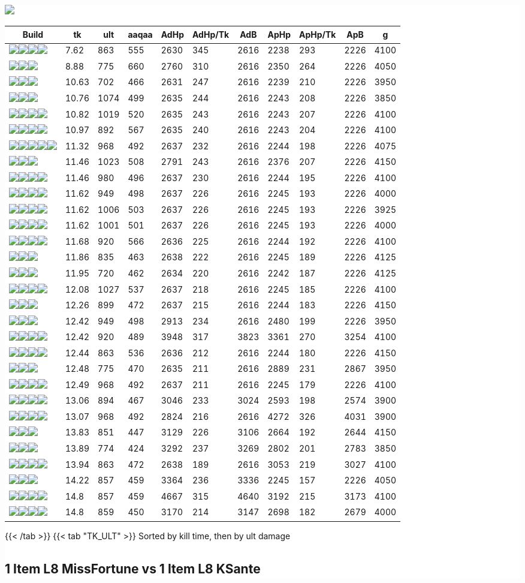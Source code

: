 ![](/StatMods/StatModsArmorIcon.png)





 Build |tk|ult|aaqaa|AdHp|AdHp/Tk|AdB|ApHp|ApHp/Tk|ApB|g
-|-|-|-|-|-|-|-|-|-|-
![](/item/6672.png)![](/item/1001.png)![](/item/1055.png)![](/item/1036.png)|7.62|863|555|2630|345|2616|2238|293|2226|4100
![](/item/3153.png)![](/item/1001.png)![](/item/1055.png)|8.88|775|660|2760|310|2616|2350|264|2226|4050
![](/item/3115.png)![](/item/1001.png)![](/item/1055.png)|10.63|702|466|2631|247|2616|2239|210|2226|3950
![](/item/6691.png)![](/item/1001.png)![](/item/1055.png)|10.76|1074|499|2635|244|2616|2243|208|2226|3850
![](/item/6676.png)![](/item/1001.png)![](/item/1055.png)![](/item/1036.png)|10.82|1019|520|2635|243|2616|2243|207|2226|4100
![](/item/3087.png)![](/item/1001.png)![](/item/1055.png)![](/item/1036.png)|10.97|892|567|2635|240|2616|2243|204|2226|4100
![](/item/3006.png)![](/item/1055.png)![](/item/1038.png)![](/item/1037.png)![](/item/1036.png)|11.32|968|492|2637|232|2616|2244|198|2226|4075
![](/item/3074.png)![](/item/1001.png)![](/item/1055.png)|11.46|1023|508|2791|243|2616|2376|207|2226|4150
![](/item/6696.png)![](/item/1001.png)![](/item/1055.png)![](/item/1036.png)|11.46|980|496|2637|230|2616|2244|195|2226|4100
![](/item/3508.png)![](/item/1001.png)![](/item/1055.png)![](/item/1036.png)|11.62|949|498|2637|226|2616|2245|193|2226|4000
![](/item/3179.png)![](/item/1001.png)![](/item/1055.png)![](/item/1037.png)|11.62|1006|503|2637|226|2616|2245|193|2226|3925
![](/item/3004.png)![](/item/1001.png)![](/item/1055.png)![](/item/1036.png)|11.62|1001|501|2637|226|2616|2245|193|2226|4000
![](/item/3095.png)![](/item/1001.png)![](/item/1055.png)![](/item/1036.png)|11.68|920|566|2636|225|2616|2244|192|2226|4100
![](/item/3046.png)![](/item/1055.png)![](/item/1037.png)|11.86|835|463|2638|222|2616|2245|189|2226|4125
![](/item/3085.png)![](/item/1055.png)![](/item/1037.png)|11.95|720|462|2634|220|2616|2242|187|2226|4125
![](/item/3036.png)![](/item/1001.png)![](/item/1055.png)![](/item/1036.png)|12.08|1027|537|2637|218|2616|2245|185|2226|4100
![](/item/6695.png)![](/item/1055.png)![](/item/3006.png)|12.26|899|472|2637|215|2616|2244|183|2226|4150
![](/item/3072.png)![](/item/1001.png)![](/item/1055.png)|12.42|949|498|2913|234|2616|2480|199|2226|3950
![](/item/6673.png)![](/item/1001.png)![](/item/1055.png)![](/item/1036.png)|12.42|920|489|3948|317|3823|3361|270|3254|4100
![](/item/3094.png)![](/item/1055.png)![](/item/1036.png)![](/item/1036.png)|12.44|863|536|2636|212|2616|2244|180|2226|4150
![](/item/3091.png)![](/item/1001.png)![](/item/1055.png)|12.48|775|470|2635|211|2616|2889|231|2867|3950
![](/item/6693.png)![](/item/1001.png)![](/item/1055.png)![](/item/1036.png)|12.49|968|492|2637|211|2616|2245|179|2226|4100
![](/item/6609.png)![](/item/1001.png)![](/item/1055.png)![](/item/1036.png)|13.06|894|467|3046|233|3024|2593|198|2574|3900
![](/item/3156.png)![](/item/1001.png)![](/item/1055.png)![](/item/1036.png)|13.07|968|492|2824|216|2616|4272|326|4031|3900
![](/item/3161.png)![](/item/1001.png)![](/item/1055.png)|13.83|851|447|3129|226|3106|2664|192|2644|4150
![](/item/3071.png)![](/item/1001.png)![](/item/1055.png)|13.89|774|424|3292|237|3269|2802|201|2783|3850
![](/item/3139.png)![](/item/1001.png)![](/item/1055.png)![](/item/1036.png)|13.94|863|472|2638|189|2616|3053|219|3027|4100
![](/item/6333.png)![](/item/1001.png)![](/item/1055.png)|14.22|857|459|3364|236|3336|2245|157|2226|4050
![](/item/3026.png)![](/item/1001.png)![](/item/1055.png)![](/item/1036.png)|14.8|857|459|4667|315|4640|3192|215|3173|4100
![](/item/3814.png)![](/item/1001.png)![](/item/1055.png)![](/item/1036.png)|14.8|859|450|3170|214|3147|2698|182|2679|4000
{{< /tab >}}
{{< tab "TK_ULT" >}}
Sorted by kill time, then by ult damage
## 1 Item L8 MissFortune vs 1 Item L8 KSante
